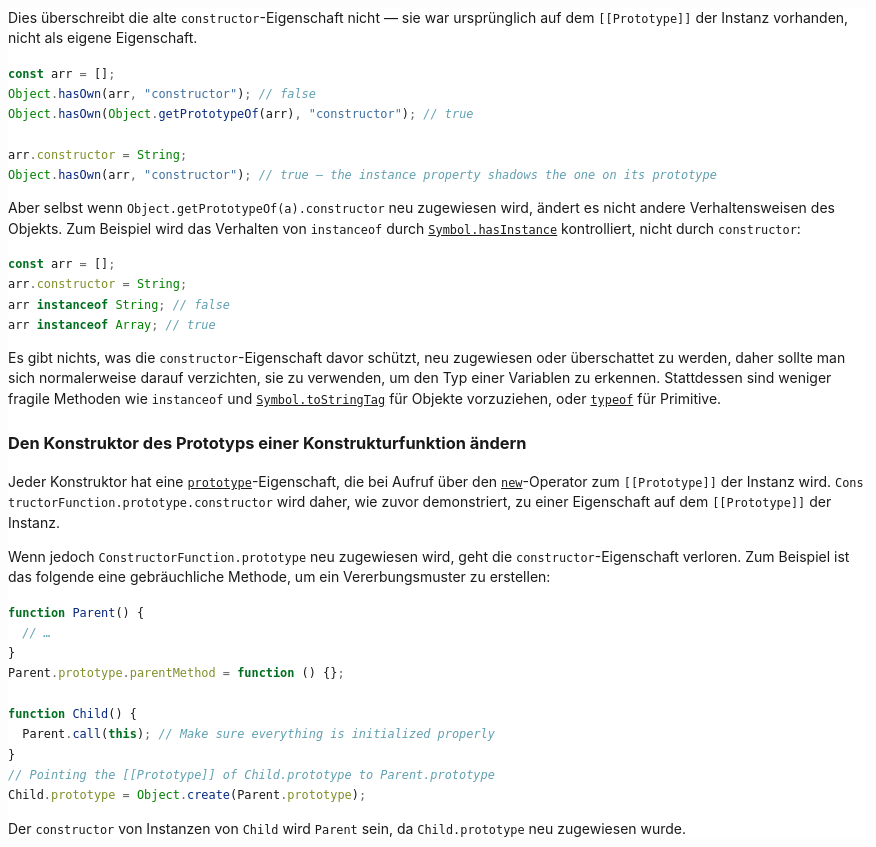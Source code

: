 Dies überschreibt die alte `constructor`-Eigenschaft nicht — sie war ursprünglich auf dem `[[Prototype]]` der Instanz vorhanden, nicht als eigene Eigenschaft.

```js
const arr = [];
Object.hasOwn(arr, "constructor"); // false
Object.hasOwn(Object.getPrototypeOf(arr), "constructor"); // true

arr.constructor = String;
Object.hasOwn(arr, "constructor"); // true — the instance property shadows the one on its prototype
```

Aber selbst wenn `Object.getPrototypeOf(a).constructor` neu zugewiesen wird, ändert es nicht andere Verhaltensweisen des Objekts. Zum Beispiel wird das Verhalten von `instanceof` durch [`Symbol.hasInstance`](/de/docs/Web/JavaScript/Reference/Global_Objects/Symbol/hasInstance) kontrolliert, nicht durch `constructor`:

```js
const arr = [];
arr.constructor = String;
arr instanceof String; // false
arr instanceof Array; // true
```

Es gibt nichts, was die `constructor`-Eigenschaft davor schützt, neu zugewiesen oder überschattet zu werden, daher sollte man sich normalerweise darauf verzichten, sie zu verwenden, um den Typ einer Variablen zu erkennen. Stattdessen sind weniger fragile Methoden wie `instanceof` und [`Symbol.toStringTag`](/de/docs/Web/JavaScript/Reference/Global_Objects/Symbol/toStringTag) für Objekte vorzuziehen, oder [`typeof`](/de/docs/Web/JavaScript/Reference/Operators/typeof) für Primitive.

### Den Konstruktor des Prototyps einer Konstrukturfunktion ändern

Jeder Konstruktor hat eine [`prototype`](/de/docs/Web/JavaScript/Reference/Global_Objects/Function/prototype)-Eigenschaft, die bei Aufruf über den [`new`](/de/docs/Web/JavaScript/Reference/Operators/new)-Operator zum `[[Prototype]]` der Instanz wird. `ConstructorFunction.prototype.constructor` wird daher, wie zuvor demonstriert, zu einer Eigenschaft auf dem `[[Prototype]]` der Instanz.

Wenn jedoch `ConstructorFunction.prototype` neu zugewiesen wird, geht die `constructor`-Eigenschaft verloren. Zum Beispiel ist das folgende eine gebräuchliche Methode, um ein Vererbungsmuster zu erstellen:

```js
function Parent() {
  // …
}
Parent.prototype.parentMethod = function () {};

function Child() {
  Parent.call(this); // Make sure everything is initialized properly
}
// Pointing the [[Prototype]] of Child.prototype to Parent.prototype
Child.prototype = Object.create(Parent.prototype);
```

Der `constructor` von Instanzen von `Child` wird `Parent` sein, da `Child.prototype` neu zugewiesen wurde.
